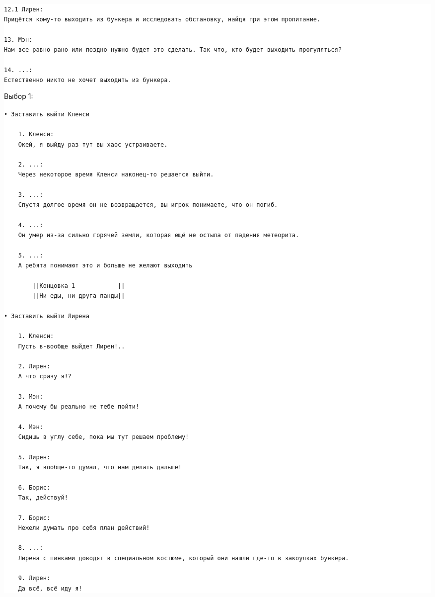 	12.1 Лирен:
	Придётся кому-то выходить из бункера и исследовать обстановку, найдя при этом пропитание. 

	13. Мэн:
	Нам все равно рано или поздно нужно будет это сделать. Так что, кто будет выходить прогуляться? 

	14. ...:
	Естественно никто не хочет выходить из бункера. 


Выбор 1:

	• Заставить выйти Кленси

		1. Кленси: 
		Окей, я выйду раз тут вы хаос устраиваете. 

		2. ...:
		Через некоторое время Кленси наконец-то решается выйти.

		3. ...:
		Спустя долгое время он не возвращается, вы игрок понимаете, что он погиб.

		4. ...:
		Он умер из-за сильно горячей земли, которая ещё не остыла от падения метеорита. 

		5. ...:
		А ребята понимают это и больше не желают выходить

			||Концовка 1            ||
			||Ни еды, ни друга панды||

	• Заставить выйти Лирена 

		1. Кленси:
		Пусть в-вообще выйдет Лирен!.. 

		2. Лирен:
		А что сразу я!? 

		3. Мэн:
		А почему бы реально не тебе пойти!

		4. Мэн:
		Сидишь в углу себе, пока мы тут решаем проблему!
 
		5. Лирен:
		Так, я вообще-то думал, что нам делать дальше! 

		6. Борис:
		Так, действуй! 

		7. Борис:
		Нежели думать про себя план действий! 

		8. ...:
		Лирена с пинками доводят в специальном костюме, который они нашли где-то в закоулках бункера. 

		9. Лирен:
		Да всё, всё иду я! 
